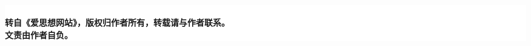  <p>
  <br/>
  <strong>
   转自《爱思想网站》，版权归作者所有，转载请与作者联系。
   <br/>
   文责由作者自负。
  </strong>
 </p>
</div>

